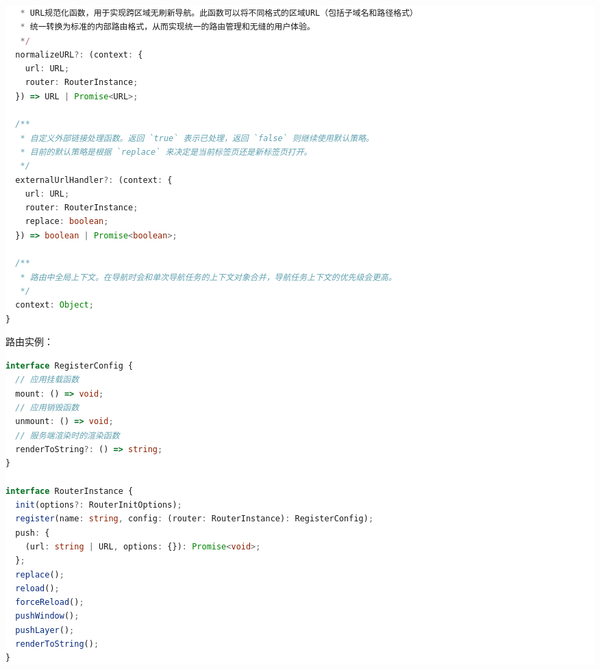 ```ts
   * URL规范化函数，用于实现跨区域无刷新导航。此函数可以将不同格式的区域URL（包括子域名和路径格式）
   * 统一转换为标准的内部路由格式，从而实现统一的路由管理和无缝的用户体验。
   */
  normalizeURL?: (context: {
    url: URL;
    router: RouterInstance;
  }) => URL | Promise<URL>;

  /**
   * 自定义外部链接处理函数。返回 `true` 表示已处理，返回 `false` 则继续使用默认策略。
   * 目前的默认策略是根据 `replace` 来决定是当前标签页还是新标签页打开。
   */
  externalUrlHandler?: (context: {
    url: URL;
    router: RouterInstance;
    replace: boolean;
  }) => boolean | Promise<boolean>;

  /**
   * 路由中全局上下文。在导航时会和单次导航任务的上下文对象合并，导航任务上下文的优先级会更高。
   */
  context: Object;
}
```

路由实例：

```ts
interface RegisterConfig {
  // 应用挂载函数
  mount: () => void;
  // 应用销毁函数
  unmount: () => void;
  // 服务端渲染时的渲染函数
  renderToString?: () => string;
}

interface RouterInstance {
  init(options?: RouterInitOptions);
  register(name: string, config: (router: RouterInstance): RegisterConfig);
  push: {
    (url: string | URL, options: {}): Promise<void>;
  };
  replace();
  reload();
  forceReload();
  pushWindow();
  pushLayer();
  renderToString();
}
```
